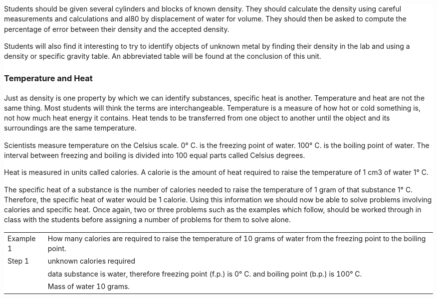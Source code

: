  Students should be given several cylinders and blocks of known density. They should calculate the density using careful measurements and calculations and al80 by displacement of water for volume. They should then be asked to compute the percentage of error between their density and the accepted density.
 <p>
  Students will also find it interesting to try to identify objects of unknown metal by finding their density in the lab and using a density or specific gravity table. An abbreviated table will be found at the conclusion of this unit.
 </p>
<h3>
  Temperature and Heat
 </h3>
 Just as density is one property by which we can identify substances, specific heat is another. Temperature and heat are not the same thing. Most students will think the terms are interchangeable. Temperature is a measure of how hot or cold something is, not how much heat energy it contains. Heat tends to be transferred from one object to another until the object and its surroundings are the same temperature.
 <p>
  Scientists measure temperature on the Celsius scale. 0° C. is the freezing point of water. 100° C. is the boiling point of water. The interval between freezing and boiling is divided into 100 equal parts called Celsius degrees.
 </p>
 <p>
  Heat is measured in units called calories. A calorie is the amount of heat required to raise the temperature of 1 cm3 of water 1° C.
 </p>
 <p>
  The specific heat of a substance is the number of calories needed to raise the temperature of 1 gram of that substance 1° C. Therefore, the specific heat of water would be 1 calorie. Using this information we should now be able to solve problems involving calories and specific heat. Once again, two or three problems such as the examples which follow, should be worked through in class with the students before assigning a number of problems for them to solve alone.
 </p>
<table border="0">
  <tr>
   <td>
    Example 1
   </td>
   <td>
    How many calories are required to raise the temperature of 10 grams of water from the freezing point to the boiling point.
   </td>
  </tr>
  <tr>
   <td>
    Step 1
   </td>
   <td>
    unknown  calories required
   </td>
  </tr>
  <tr>
   <td>
   </td>
   <td>
    data  substance is water, therefore freezing point (f.p.) is 0° C. and boiling point (b.p.) is 100° C.
   </td>
  </tr>
  <tr>
   <td>
   </td>
   <td>
    Mass of water  10 grams.